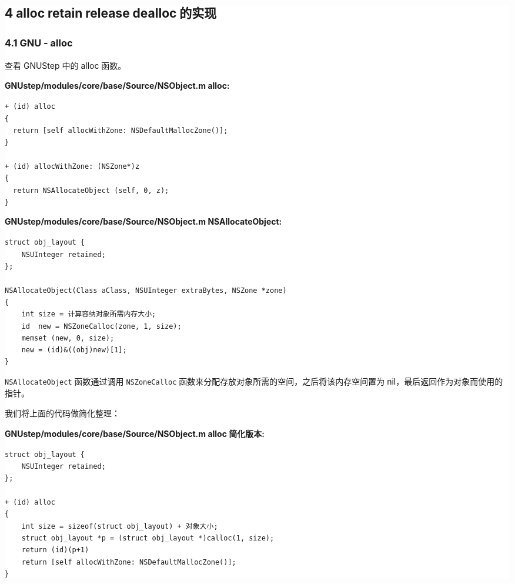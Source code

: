 ## 4 alloc retain release dealloc 的实现

### 4.1 GNU - alloc

查看 GNUStep 中的 alloc 函数。

**GNUstep/modules/core/base/Source/NSObject.m alloc:**

```objc
+ (id) alloc
{
  return [self allocWithZone: NSDefaultMallocZone()];
}

+ (id) allocWithZone: (NSZone*)z
{
  return NSAllocateObject (self, 0, z);
}
```

**GNUstep/modules/core/base/Source/NSObject.m NSAllocateObject:**

```objc
struct obj_layout {
    NSUInteger retained;
};

NSAllocateObject(Class aClass, NSUInteger extraBytes, NSZone *zone)
{
    int	size = 计算容纳对象所需内存大小;
    id	new = NSZoneCalloc(zone, 1, size);
    memset (new, 0, size);
    new = (id)&((obj)new)[1];
}
```

`NSAllocateObject` 函数通过调用 `NSZoneCalloc` 函数来分配存放对象所需的空间，之后将该内存空间置为 nil，最后返回作为对象而使用的指针。

我们将上面的代码做简化整理：

**GNUstep/modules/core/base/Source/NSObject.m alloc 简化版本:**

```objc
struct obj_layout {
    NSUInteger retained;
};

+ (id) alloc
{
    int size = sizeof(struct obj_layout) + 对象大小;
    struct obj_layout *p = (struct obj_layout *)calloc(1, size);
    return (id)(p+1)
    return [self allocWithZone: NSDefaultMallocZone()];
}
```
